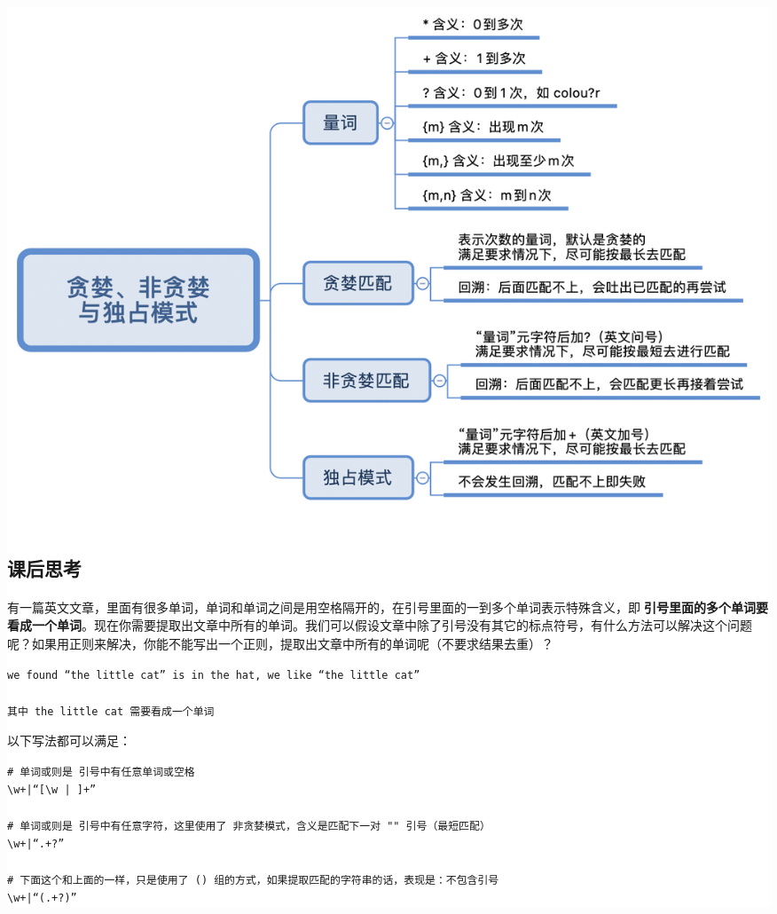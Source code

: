 ![image-20201230120131547](./assets/image-20201230120131547.png)

## 课后思考

有一篇英文文章，里面有很多单词，单词和单词之间是用空格隔开的，在引号里面的一到多个单词表示特殊含义，即 **引号里面的多个单词要看成一个单词**。现在你需要提取出文章中所有的单词。我们可以假设文章中除了引号没有其它的标点符号，有什么方法可以解决这个问题呢？如果用正则来解决，你能不能写出一个正则，提取出文章中所有的单词呢（不要求结果去重）？

```
we found “the little cat” is in the hat, we like “the little cat”

其中 the little cat 需要看成一个单词
```

以下写法都可以满足：

```
# 单词或则是 引号中有任意单词或空格
\w+|“[\w | ]+”

# 单词或则是 引号中有任意字符，这里使用了 非贪婪模式，含义是匹配下一对 "" 引号（最短匹配）
\w+|“.+?”

# 下面这个和上面的一样，只是使用了 () 组的方式，如果提取匹配的字符串的话，表现是：不包含引号
\w+|“(.+?)” 
```

